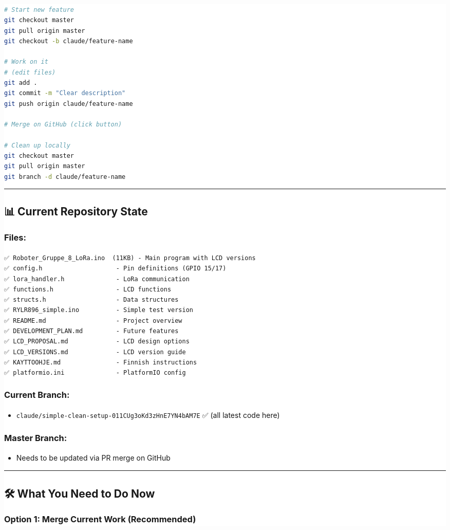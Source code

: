 ```bash
# Start new feature
git checkout master
git pull origin master
git checkout -b claude/feature-name

# Work on it
# (edit files)
git add .
git commit -m "Clear description"
git push origin claude/feature-name

# Merge on GitHub (click button)

# Clean up locally
git checkout master
git pull origin master
git branch -d claude/feature-name
```

---

## 📊 Current Repository State

### Files:
```
✅ Roboter_Gruppe_8_LoRa.ino  (11KB) - Main program with LCD versions
✅ config.h                    - Pin definitions (GPIO 15/17)
✅ lora_handler.h              - LoRa communication
✅ functions.h                 - LCD functions
✅ structs.h                   - Data structures
✅ RYLR896_simple.ino          - Simple test version
✅ README.md                   - Project overview
✅ DEVELOPMENT_PLAN.md         - Future features
✅ LCD_PROPOSAL.md             - LCD design options
✅ LCD_VERSIONS.md             - LCD version guide
✅ KAYTTOOHJE.md               - Finnish instructions
✅ platformio.ini              - PlatformIO config
```

### Current Branch:
- `claude/simple-clean-setup-011CUg3oKd3zHnE7YN4bAM7E` ✅ (all latest code here)

### Master Branch:
- Needs to be updated via PR merge on GitHub

---

## 🛠️ What You Need to Do Now

### Option 1: Merge Current Work (Recommended)

